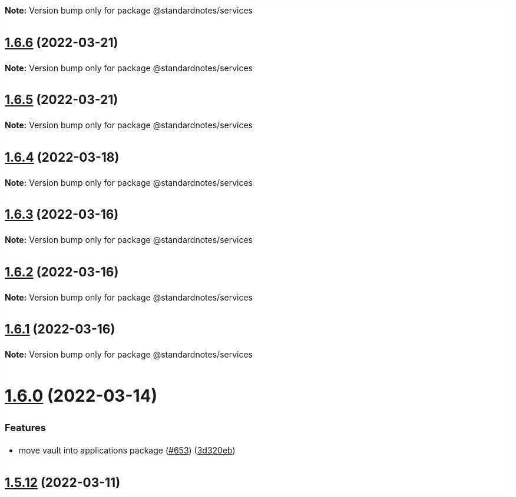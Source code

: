 **Note:** Version bump only for package @standardnotes/services

## [1.6.6](https://github.com/standardnotes/snjs/compare/@standardnotes/services@1.6.5...@standardnotes/services@1.6.6) (2022-03-21)

**Note:** Version bump only for package @standardnotes/services

## [1.6.5](https://github.com/standardnotes/snjs/compare/@standardnotes/services@1.6.4...@standardnotes/services@1.6.5) (2022-03-21)

**Note:** Version bump only for package @standardnotes/services

## [1.6.4](https://github.com/standardnotes/snjs/compare/@standardnotes/services@1.6.3...@standardnotes/services@1.6.4) (2022-03-18)

**Note:** Version bump only for package @standardnotes/services

## [1.6.3](https://github.com/standardnotes/snjs/compare/@standardnotes/services@1.6.2...@standardnotes/services@1.6.3) (2022-03-16)

**Note:** Version bump only for package @standardnotes/services

## [1.6.2](https://github.com/standardnotes/snjs/compare/@standardnotes/services@1.6.0...@standardnotes/services@1.6.2) (2022-03-16)

**Note:** Version bump only for package @standardnotes/services

## [1.6.1](https://github.com/standardnotes/snjs/compare/@standardnotes/services@1.6.0...@standardnotes/services@1.6.1) (2022-03-16)

**Note:** Version bump only for package @standardnotes/services

# [1.6.0](https://github.com/standardnotes/snjs/compare/@standardnotes/services@1.5.12...@standardnotes/services@1.6.0) (2022-03-14)

### Features

* move vault into applications package ([#653](https://github.com/standardnotes/snjs/issues/653)) ([3d320eb](https://github.com/standardnotes/snjs/commit/3d320eb51ac74729ab8864f1c4c4f24d8fb794d5))

## [1.5.12](https://github.com/standardnotes/snjs/compare/@standardnotes/services@1.5.11...@standardnotes/services@1.5.12) (2022-03-11)
